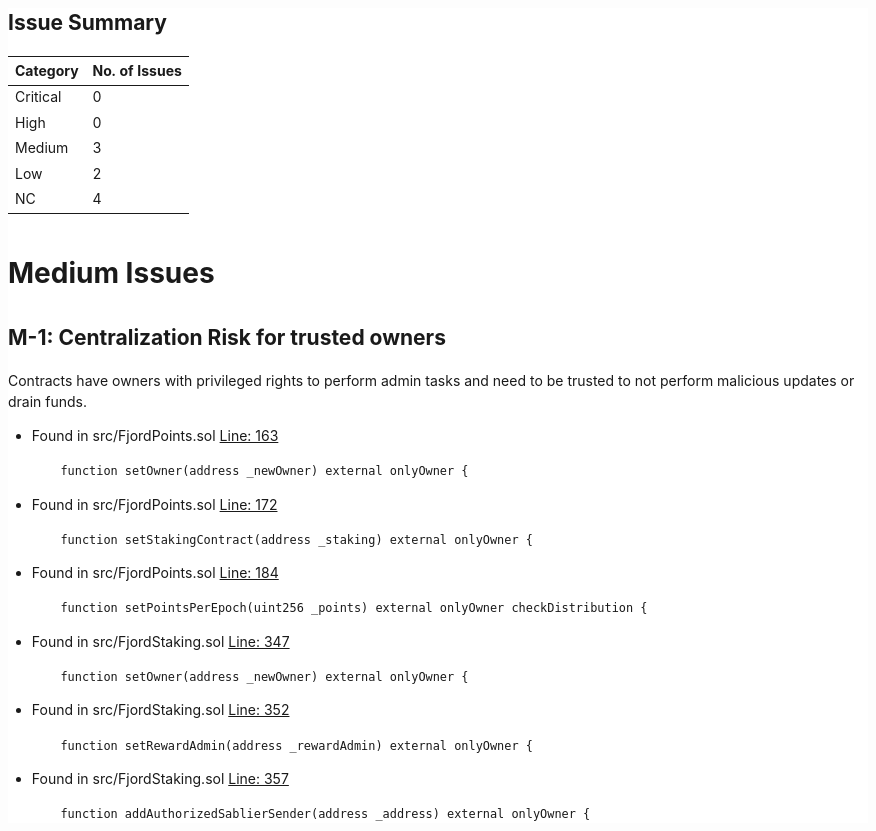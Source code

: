 
## Issue Summary

| Category | No. of Issues |
| --- | --- |
| Critical | 0 |
| High | 0 |
| Medium | 3 |
| Low | 2 |
| NC | 4 |


# Medium Issues

## M-1: Centralization Risk for trusted owners

Contracts have owners with privileged rights to perform admin tasks and need to be trusted to not perform malicious updates or drain funds.

- Found in src/FjordPoints.sol [Line: 163](src/FjordPoints.sol#L163)

	```solidity
	    function setOwner(address _newOwner) external onlyOwner {
	```

- Found in src/FjordPoints.sol [Line: 172](src/FjordPoints.sol#L172)

	```solidity
	    function setStakingContract(address _staking) external onlyOwner {
	```

- Found in src/FjordPoints.sol [Line: 184](src/FjordPoints.sol#L184)

	```solidity
	    function setPointsPerEpoch(uint256 _points) external onlyOwner checkDistribution {
	```

- Found in src/FjordStaking.sol [Line: 347](src/FjordStaking.sol#L347)

	```solidity
	    function setOwner(address _newOwner) external onlyOwner {
	```

- Found in src/FjordStaking.sol [Line: 352](src/FjordStaking.sol#L352)

	```solidity
	    function setRewardAdmin(address _rewardAdmin) external onlyOwner {
	```

- Found in src/FjordStaking.sol [Line: 357](src/FjordStaking.sol#L357)

	```solidity
	    function addAuthorizedSablierSender(address _address) external onlyOwner {
	```
